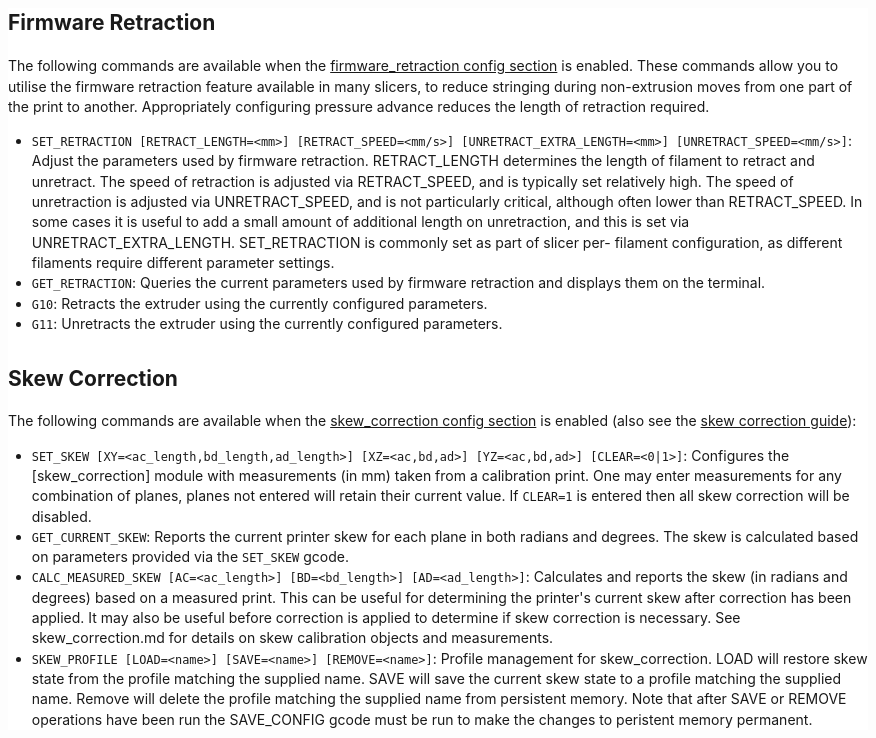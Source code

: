 ## Firmware Retraction

The following commands are available when the [firmware_retraction config
section](Config_Reference.md#firmware_retraction) is enabled. These commands
allow you to utilise the firmware retraction feature available in many slicers,
to reduce stringing during non-extrusion moves from one part of the print to
another. Appropriately configuring pressure advance reduces the length of
retraction required.

- `SET_RETRACTION [RETRACT_LENGTH=<mm>] [RETRACT_SPEED=<mm/s>]
[UNRETRACT_EXTRA_LENGTH=<mm>] [UNRETRACT_SPEED=<mm/s>]`: Adjust the parameters
used by firmware retraction. RETRACT_LENGTH determines the length of filament
to retract and unretract. The speed of retraction is adjusted via
RETRACT_SPEED, and is typically set relatively high. The speed of unretraction
is adjusted via UNRETRACT_SPEED, and is not particularly critical, although
often lower than RETRACT_SPEED. In some cases it is useful to add a small
amount of additional length on unretraction, and this is set via
UNRETRACT_EXTRA_LENGTH. SET_RETRACTION is commonly set as part of slicer per-
filament configuration, as different filaments require different parameter
settings.
- `GET_RETRACTION`: Queries the current parameters used by firmware retraction
and displays them on the terminal.
- `G10`: Retracts the extruder using the currently configured parameters.
- `G11`: Unretracts the extruder using the currently configured parameters.

## Skew Correction

The following commands are available when the [skew_correction config
section](Config_Reference.md#skew_correction) is enabled (also see the [skew
correction guide](skew_correction.md)):

- `SET_SKEW [XY=<ac_length,bd_length,ad_length>] [XZ=<ac,bd,ad>] [YZ=<ac,bd,ad>]
[CLEAR=<0|1>]`: Configures the [skew_correction] module with measurements (in
mm) taken from a calibration print. One may enter measurements for any
combination of planes, planes not entered will retain their current value. If
`CLEAR=1` is entered then all skew correction will be disabled.
- `GET_CURRENT_SKEW`: Reports the current printer skew for each plane in both
radians and degrees. The skew is calculated based on parameters provided via
the `SET_SKEW` gcode.
- `CALC_MEASURED_SKEW [AC=<ac_length>] [BD=<bd_length>] [AD=<ad_length>]`:
Calculates and reports the skew (in radians and degrees) based on a measured
print. This can be useful for determining the printer's current skew after
correction has been applied. It may also be useful before correction is applied
to determine if skew correction is necessary. See skew_correction.md for
details on skew calibration objects and measurements.
- `SKEW_PROFILE [LOAD=<name>] [SAVE=<name>] [REMOVE=<name>]`: Profile management
for skew_correction. LOAD will restore skew state from the profile matching the
supplied name. SAVE will save the current skew state to a profile matching the
supplied name. Remove will delete the profile matching the supplied name from
persistent memory. Note that after SAVE or REMOVE operations have been run the
SAVE_CONFIG gcode must be run to make the changes to peristent memory
permanent.
